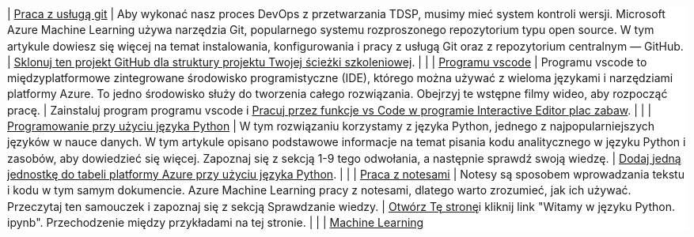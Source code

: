 | [Praca z usługą git](https://mva.microsoft.com/training-courses/github-for-windows-users-16749?l=KTNeW39wC_6006218965)                           | Aby wykonać nasz proces DevOps z przetwarzania TDSP, musimy mieć system kontroli wersji. Microsoft Azure Machine Learning używa narzędzia Git, popularnego systemu rozproszonego repozytorium typu open source. W tym artykule dowiesz się więcej na temat instalowania, konfigurowania i pracy z usługą Git oraz z repozytorium centralnym — GitHub.                                                                                                                                                                                                                                                                                                                      | [Sklonuj ten projekt GitHub dla struktury projektu Twojej ścieżki szkoleniowej](https://github.com/Azure/Azure-TDSP-ProjectTemplate).                                                                                                                                                                                                                                                                                                                                      |
|                                                                                           | [Programu vscode](https://code.visualstudio.com/docs/getstarted/introvideos)                                                                                  | Programu vscode to międzyplatformowe zintegrowane środowisko programistyczne (IDE), którego można używać z wieloma językami i narzędziami platformy Azure. To jedno środowisko służy do tworzenia całego rozwiązania. Obejrzyj te wstępne filmy wideo, aby rozpocząć pracę.                                                                                                                                                                                                                                                                                                                                                                                             | Zainstaluj program programu vscode i [Pracuj przez funkcje vs Code w programie Interactive Editor plac zabaw](https://code.visualstudio.com/docs/introvideos/basics).                                                                                                                                                                                                                                                                                                            |
|                                                                                           | [Programowanie przy użyciu języka Python](https://docs.python.org/3/tutorial/index.html)                                                                             | W tym rozwiązaniu korzystamy z języka Python, jednego z najpopularniejszych języków w nauce danych. W tym artykule opisano podstawowe informacje na temat pisania kodu analitycznego w języku Python i zasobów, aby dowiedzieć się więcej. Zapoznaj się z sekcją 1-9 tego odwołania, a następnie sprawdź swoją wiedzę.                                                                                                                                                                                                                                                                                                                                                                            | [Dodaj jedną jednostkę do tabeli platformy Azure przy użyciu języka Python](../../cosmos-db/table-storage-how-to-use-python.md).                                                                                                                                                                                                                                                                                                                               |
|                                                                                           | [Praca z notesami](https://jupyter-notebook.readthedocs.io/en/latest/notebook.html#introduction)                                               | Notesy są sposobem wprowadzania tekstu i kodu w tym samym dokumencie. Azure Machine Learning pracy z notesami, dlatego warto zrozumieć, jak ich używać. Przeczytaj ten samouczek i zapoznaj się z sekcją Sprawdzanie wiedzy.                                                                                                                                                                                                                                                                                                                                                                | [Otwórz Tę stronę](https://try.jupyter.org/)i kliknij link "Witamy w języku Python. ipynb". Przechodzenie między przykładami na tej stronie.                                                                                                                                                                                                                                                                                                                            |
|                                                                                           | [Machine Learning](https://mva.microsoft.com/training-courses/data-science-and-machine-learning-essentials-14100?l=UyhoTxWdB_3505050723)       